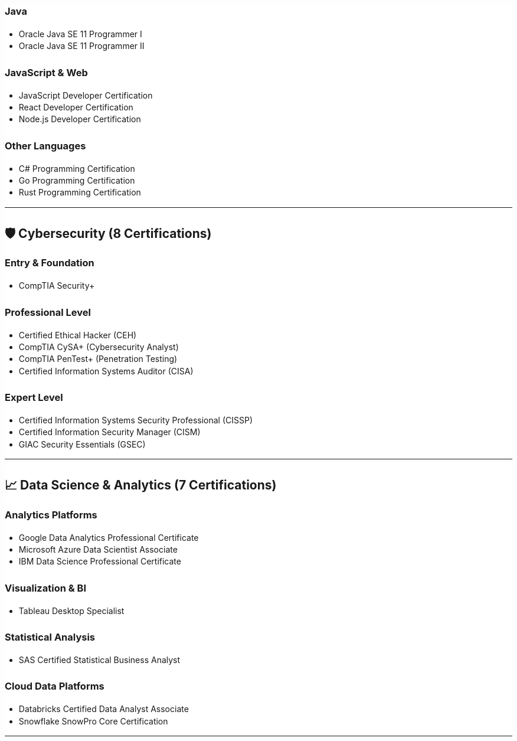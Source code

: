 ### Java
- Oracle Java SE 11 Programmer I
- Oracle Java SE 11 Programmer II

### JavaScript & Web
- JavaScript Developer Certification
- React Developer Certification
- Node.js Developer Certification

### Other Languages
- C# Programming Certification
- Go Programming Certification
- Rust Programming Certification

---

## 🛡️ **Cybersecurity (8 Certifications)**

### Entry & Foundation
- CompTIA Security+

### Professional Level
- Certified Ethical Hacker (CEH)
- CompTIA CySA+ (Cybersecurity Analyst)
- CompTIA PenTest+ (Penetration Testing)
- Certified Information Systems Auditor (CISA)

### Expert Level
- Certified Information Systems Security Professional (CISSP)
- Certified Information Security Manager (CISM)
- GIAC Security Essentials (GSEC)

---

## 📈 **Data Science & Analytics (7 Certifications)**

### Analytics Platforms
- Google Data Analytics Professional Certificate
- Microsoft Azure Data Scientist Associate
- IBM Data Science Professional Certificate

### Visualization & BI
- Tableau Desktop Specialist

### Statistical Analysis
- SAS Certified Statistical Business Analyst

### Cloud Data Platforms
- Databricks Certified Data Analyst Associate
- Snowflake SnowPro Core Certification

---